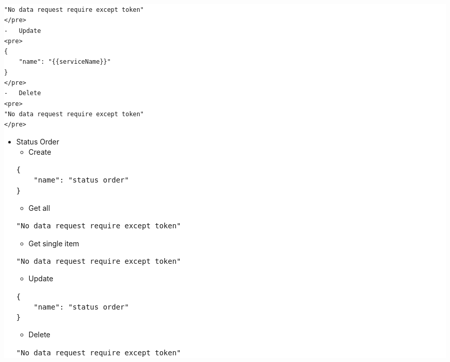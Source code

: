     "No data request require except token"
    </pre>
    -   Update
    <pre>
    {
        "name": "{{serviceName}}"
    }
    </pre>
    -   Delete
    <pre>
    "No data request require except token"
    </pre>
-   Status Order
    -   Create
    <pre>
    {
        "name": "status order"
    }
    </pre>
    -   Get all
    <pre>
    "No data request require except token"
    </pre>
    -   Get single item
    <pre>
    "No data request require except token"
    </pre>
    -   Update
    <pre>
    {
        "name": "status order"
    }
    </pre>
    -   Delete
    <pre>
    "No data request require except token"
    </pre>
